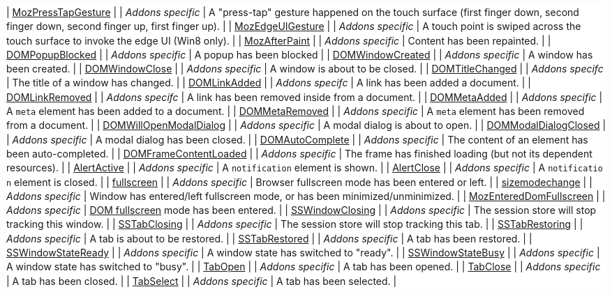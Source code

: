 | [MozPressTapGesture](https://developer.mozilla.org/zh-CN/docs/Web/Reference/Events/MozPressTapGesture) |            | *Addons specific* | A "press-tap" gesture happened on the touch surface (first finger down, second finger down, second finger up, first finger up). |
| [MozEdgeUIGesture](https://developer.mozilla.org/zh-CN/docs/Web/Reference/Events/MozEdgeUIGesture) |            | *Addons specific* | A touch point is swiped across the touch surface to invoke the edge UI (Win8 only). |
| [MozAfterPaint](https://developer.mozilla.org/zh-CN/docs/Web/Reference/Events/MozAfterPaint) |            | *Addons specific* | Content has been repainted.                                  |
| [DOMPopupBlocked](https://developer.mozilla.org/zh-CN/docs/Web/Reference/Events/DOMPopupBlocked) |            | *Addons specific* | A popup has been blocked                                     |
| [DOMWindowCreated](https://developer.mozilla.org/zh-CN/docs/Web/Reference/Events/DOMWindowCreated) |            | *Addons specific* | A window has been created.                                   |
| [DOMWindowClose](https://developer.mozilla.org/zh-CN/docs/Web/Reference/Events/DOMWindowClose) |            | *Addons specific* | A window is about to be closed.                              |
| [DOMTitleChanged](https://developer.mozilla.org/zh-CN/docs/Web/Reference/Events/DOMTitleChanged) |            | *Addons specifc*  | The title of a window has changed.                           |
| [DOMLinkAdded](https://developer.mozilla.org/zh-CN/docs/Web/Reference/Events/DOMLinkAdded) |            | *Addons specifc*  | A link has been added a document.                            |
| [DOMLinkRemoved](https://developer.mozilla.org/zh-CN/docs/Web/Reference/Events/DOMLinkRemoved) |            | *Addons specifc*  | A link has been removed inside from a document.              |
| [DOMMetaAdded](https://developer.mozilla.org/zh-CN/docs/Web/Reference/Events/DOMMetaAdded) |            | *Addons specific* | A `meta` element has been added to a document.               |
| [DOMMetaRemoved](https://developer.mozilla.org/zh-CN/docs/Web/Reference/Events/DOMMetaRemoved) |            | *Addons specific* | A `meta` element has been removed from a document.           |
| [DOMWillOpenModalDialog](https://developer.mozilla.org/zh-CN/docs/Web/Reference/Events/DOMWillOpenModalDialog) |            | *Addons specific* | A modal dialog is about to open.                             |
| [DOMModalDialogClosed](https://developer.mozilla.org/zh-CN/docs/Web/Reference/Events/DOMModalDialogClosed) |            | *Addons specific* | A modal dialog has been closed.                              |
| [DOMAutoComplete](https://developer.mozilla.org/zh-CN/docs/Web/Reference/Events/DOMAutoComplete) |            | *Addons specific* | The content of an element has been auto-completed.           |
| [DOMFrameContentLoaded](https://developer.mozilla.org/zh-CN/docs/Web/Reference/Events/DOMFrameContentLoaded) |            | *Addons specific* | The frame has finished loading (but not its dependent resources). |
| [AlertActive](https://developer.mozilla.org/zh-CN/docs/Web/Reference/Events/AlertActive) |            | *Addons specific* | A `notification` element is shown.                           |
| [AlertClose](https://developer.mozilla.org/zh-CN/docs/Web/Reference/Events/AlertClose) |            | *Addons specific* | A `notification` element is closed.                          |
| [fullscreen](https://developer.mozilla.org/zh-CN/docs/Web/Reference/Events/fullscreen) |            | *Addons specific* | Browser fullscreen mode has been entered or left.            |
| [sizemodechange](https://developer.mozilla.org/zh-CN/docs/Web/Reference/Events/sizemodechange) |            | *Addons specific* | Window has entered/left fullscreen mode, or has been minimized/unminimized. |
| [MozEnteredDomFullscreen](https://developer.mozilla.org/zh-CN/docs/Web/Reference/Events/MozEnteredDomFullscreen) |            | *Addons specific* | [DOM fullscreen](https://developer.mozilla.org/zh-CN/docs/DOM/Using_full-screen_mode) mode has been entered. |
| [SSWindowClosing](https://developer.mozilla.org/zh-CN/docs/Web/Reference/Events/SSWindowClosing) |            | *Addons specific* | The session store will stop tracking this window.            |
| [SSTabClosing](https://developer.mozilla.org/zh-CN/docs/Web/Reference/Events/SSTabClosing) |            | *Addons specific* | The session store will stop tracking this tab.               |
| [SSTabRestoring](https://developer.mozilla.org/zh-CN/docs/Web/Reference/Events/SSTabRestoring) |            | *Addons specific* | A tab is about to be restored.                               |
| [SSTabRestored](https://developer.mozilla.org/zh-CN/docs/Web/Reference/Events/SSTabRestored) |            | *Addons specific* | A tab has been restored.                                     |
| [SSWindowStateReady](https://developer.mozilla.org/zh-CN/docs/Web/Reference/Events/SSWindowStateReady) |            | *Addons specific* | A window state has switched to "ready".                      |
| [SSWindowStateBusy](https://developer.mozilla.org/zh-CN/docs/Web/Reference/Events/SSWindowStateBusy) |            | *Addons specific* | A window state has switched to "busy".                       |
| [TabOpen](https://developer.mozilla.org/zh-CN/docs/Web/Reference/Events/TabOpen) |            | *Addons specific* | A tab has been opened.                                       |
| [TabClose](https://developer.mozilla.org/zh-CN/docs/Web/Reference/Events/TabClose) |            | *Addons specific* | A tab has been closed.                                       |
| [TabSelect](https://developer.mozilla.org/zh-CN/docs/Web/Reference/Events/TabSelect) |            | *Addons specific* | A tab has been selected.                                     |